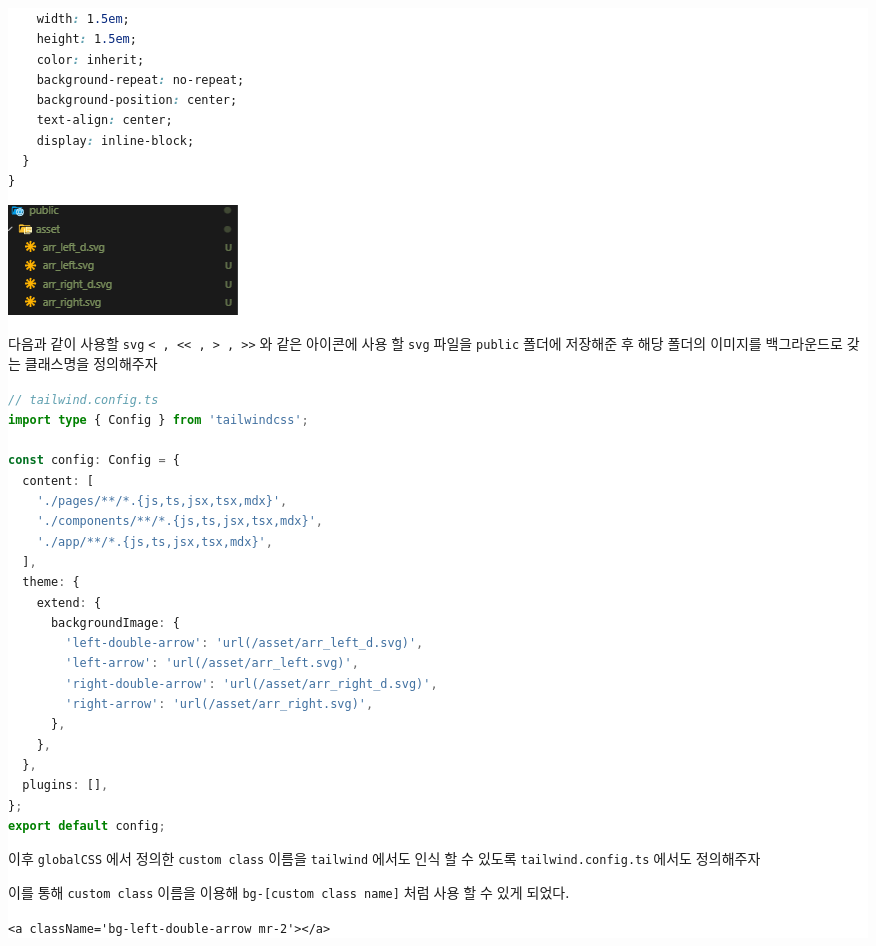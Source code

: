 ```css
    width: 1.5em;
    height: 1.5em;
    color: inherit;
    background-repeat: no-repeat;
    background-position: center;
    text-align: center;
    display: inline-block;
  }
}
```

![alt text](image-3.png)

다음과 같이 사용할 `svg` `< , << , > , >>` 와 같은 아이콘에 사용 할 `svg` 파일을 `public` 폴더에 저장해준 후 해당 폴더의 이미지를 백그라운드로 갖는 클래스명을 정의해주자

```typescript
// tailwind.config.ts
import type { Config } from 'tailwindcss';

const config: Config = {
  content: [
    './pages/**/*.{js,ts,jsx,tsx,mdx}',
    './components/**/*.{js,ts,jsx,tsx,mdx}',
    './app/**/*.{js,ts,jsx,tsx,mdx}',
  ],
  theme: {
    extend: {
      backgroundImage: {
        'left-double-arrow': 'url(/asset/arr_left_d.svg)',
        'left-arrow': 'url(/asset/arr_left.svg)',
        'right-double-arrow': 'url(/asset/arr_right_d.svg)',
        'right-arrow': 'url(/asset/arr_right.svg)',
      },
    },
  },
  plugins: [],
};
export default config;
```

이후 `globalCSS` 에서 정의한 `custom class` 이름을 `tailwind` 에서도 인식 할 수 있도록 `tailwind.config.ts` 에서도 정의해주자

이를 통해 `custom class` 이름을 이용해 `bg-[custom class name]` 처럼 사용 할 수 있게 되었다.

```tsx
<a className='bg-left-double-arrow mr-2'></a>
```
